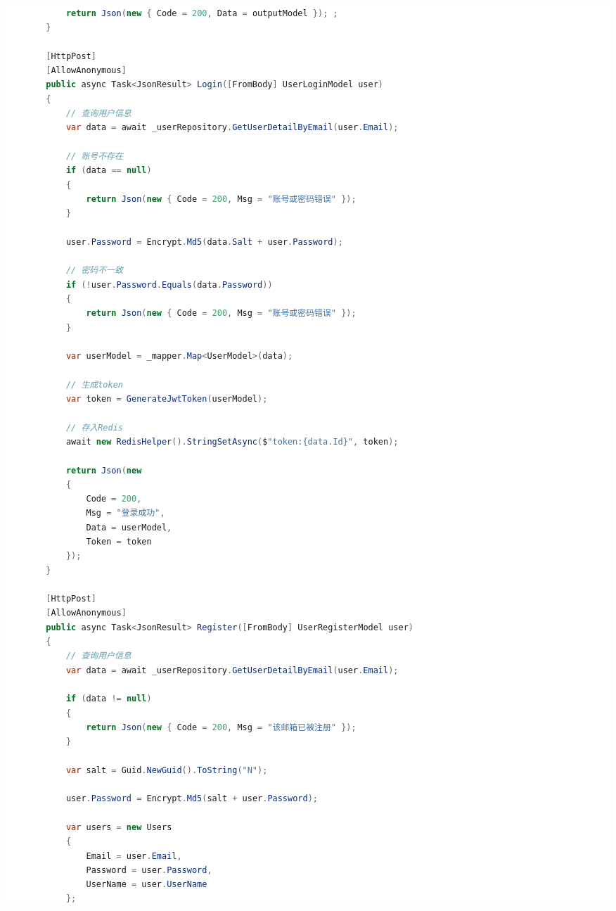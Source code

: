 ```c#
            return Json(new { Code = 200, Data = outputModel }); ;
        }

        [HttpPost]
        [AllowAnonymous]
        public async Task<JsonResult> Login([FromBody] UserLoginModel user)
        {
            // 查询用户信息
            var data = await _userRepository.GetUserDetailByEmail(user.Email);

            // 账号不存在
            if (data == null)
            {
                return Json(new { Code = 200, Msg = "账号或密码错误" });
            }

            user.Password = Encrypt.Md5(data.Salt + user.Password);

            // 密码不一致
            if (!user.Password.Equals(data.Password))
            {
                return Json(new { Code = 200, Msg = "账号或密码错误" });
            }

            var userModel = _mapper.Map<UserModel>(data);

            // 生成token
            var token = GenerateJwtToken(userModel);

            // 存入Redis
            await new RedisHelper().StringSetAsync($"token:{data.Id}", token);

            return Json(new
            {
                Code = 200,
                Msg = "登录成功",
                Data = userModel,
                Token = token
            });
        }

        [HttpPost]
        [AllowAnonymous]
        public async Task<JsonResult> Register([FromBody] UserRegisterModel user)
        {
            // 查询用户信息
            var data = await _userRepository.GetUserDetailByEmail(user.Email);

            if (data != null)
            {
                return Json(new { Code = 200, Msg = "该邮箱已被注册" });
            }

            var salt = Guid.NewGuid().ToString("N");

            user.Password = Encrypt.Md5(salt + user.Password);

            var users = new Users
            {
                Email = user.Email,
                Password = user.Password,
                UserName = user.UserName
            };
```